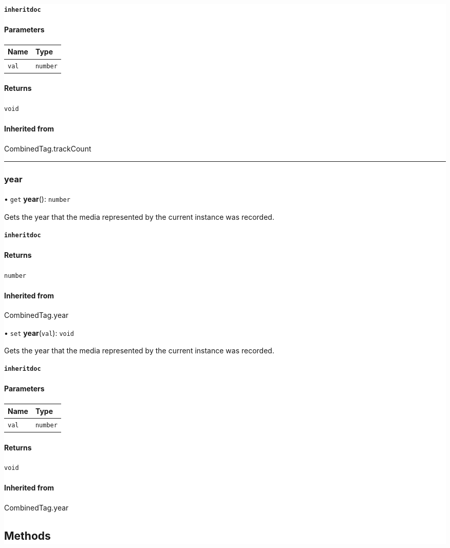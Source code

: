 **`inheritdoc`**

#### Parameters

| Name | Type |
| :------ | :------ |
| `val` | `number` |

#### Returns

`void`

#### Inherited from

CombinedTag.trackCount

___

### year

• `get` **year**(): `number`

Gets the year that the media represented by the current instance was recorded.

**`inheritdoc`**

#### Returns

`number`

#### Inherited from

CombinedTag.year

• `set` **year**(`val`): `void`

Gets the year that the media represented by the current instance was recorded.

**`inheritdoc`**

#### Parameters

| Name | Type |
| :------ | :------ |
| `val` | `number` |

#### Returns

`void`

#### Inherited from

CombinedTag.year

## Methods
